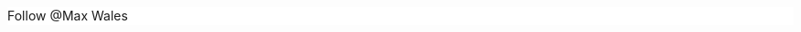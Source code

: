 Follow @Max Wales


<ins class="adsbygoogle"
     style="display:block"
     data-ad-format="autorelaxed"
     data-ad-client="ca-pub-7571918770474297"
     data-ad-slot="1223367746"></ins>



<ins class="adsbygoogle"
     style="display:block"
     data-ad-client="ca-pub-7571918770474297"
     data-ad-slot="8358498916"
     data-ad-format="auto"
     data-full-width-responsive="true"></ins>

